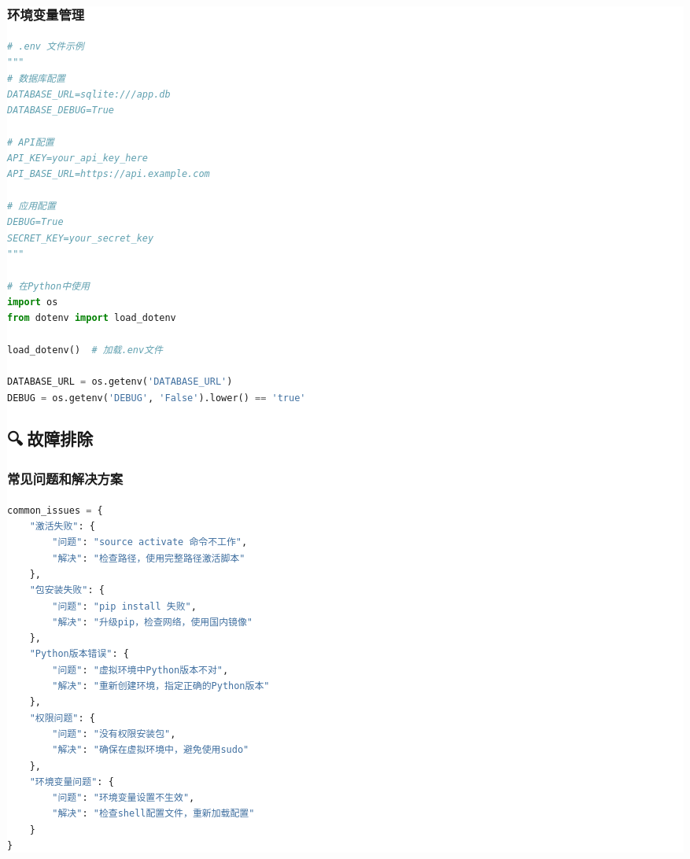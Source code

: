 ### 环境变量管理
```python
# .env 文件示例
"""
# 数据库配置
DATABASE_URL=sqlite:///app.db
DATABASE_DEBUG=True

# API配置
API_KEY=your_api_key_here
API_BASE_URL=https://api.example.com

# 应用配置
DEBUG=True
SECRET_KEY=your_secret_key
"""

# 在Python中使用
import os
from dotenv import load_dotenv

load_dotenv()  # 加载.env文件

DATABASE_URL = os.getenv('DATABASE_URL')
DEBUG = os.getenv('DEBUG', 'False').lower() == 'true'
```

## 🔍 故障排除

### 常见问题和解决方案
```python
common_issues = {
    "激活失败": {
        "问题": "source activate 命令不工作",
        "解决": "检查路径，使用完整路径激活脚本"
    },
    "包安装失败": {
        "问题": "pip install 失败",
        "解决": "升级pip，检查网络，使用国内镜像"
    },
    "Python版本错误": {
        "问题": "虚拟环境中Python版本不对",
        "解决": "重新创建环境，指定正确的Python版本"
    },
    "权限问题": {
        "问题": "没有权限安装包",
        "解决": "确保在虚拟环境中，避免使用sudo"
    },
    "环境变量问题": {
        "问题": "环境变量设置不生效",
        "解决": "检查shell配置文件，重新加载配置"
    }
}
```
